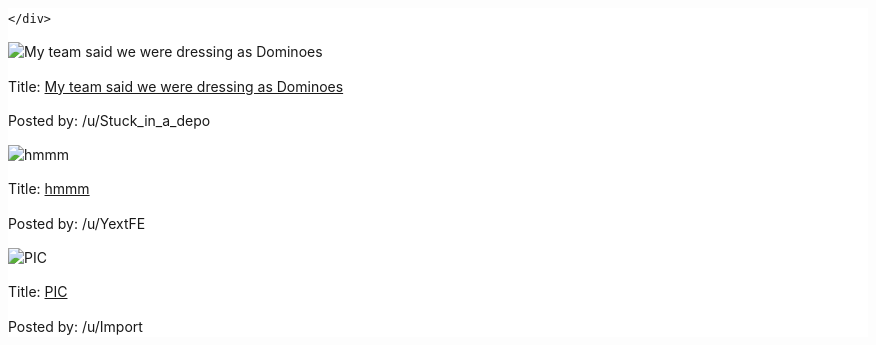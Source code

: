     </div>
  </div>
</div>

<div class="card">
  <div class="card-image">
    <img class="post-img" src="https://i.redd.it/by4rc23fptw71.jpg" alt="My team said we were dressing as Dominoes" title="My team said we were dressing as Dominoes" />
  </div>
  <div class="card-content">
    <div class="media">
      <div class="media-content">
        <p class="title is-4">
           Title: <a href="https://www.reddit.com/r/funny/comments/qjuo5c/my_team_said_we_were_dressing_as_dominoes/">My team said we were dressing as Dominoes</a>
        </p>
        <p class="subtitle is-4">Posted by: /u/Stuck_in_a_depo</p>
      </div>
    </div>
  </div>
</div>

<div class="card">
  <div class="card-image">
    <img class="post-img" src="https://i.redd.it/tp8tjrxypgw71.jpg" alt="hmmm" title="hmmm" />
  </div>
  <div class="card-content">
    <div class="media">
      <div class="media-content">
        <p class="title is-4">
           Title: <a href="https://www.reddit.com/r/hmmm/comments/qinkyr/hmmm/">hmmm</a>
        </p>
        <p class="subtitle is-4">Posted by: /u/YextFE</p>
      </div>
    </div>
  </div>
</div>

<div class="card">
  <div class="card-image">
    <img class="post-img" src="https://i.redd.it/azblilv12zw71.jpg" alt="PIC" title="PIC" />
  </div>
  <div class="card-content">
    <div class="media">
      <div class="media-content">
        <p class="title is-4">
           Title: <a href="https://www.reddit.com/r/nocontextpics/comments/qkc6pa/pic/">PIC</a>
        </p>
        <p class="subtitle is-4">Posted by: /u/Import</p>
      </div>
    </div>
  </div>
</div>
